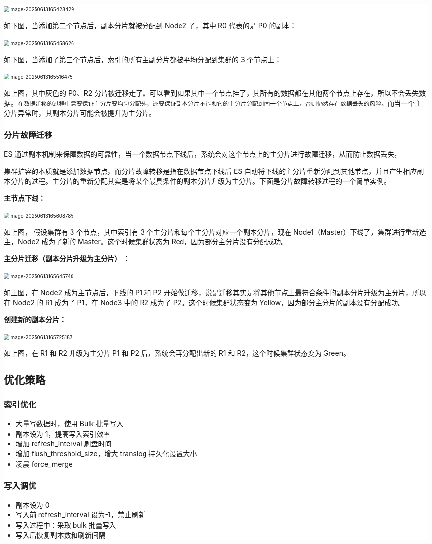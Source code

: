 <img src="https://gitee.com/JBL_lun/tuchuang/raw/master/assets/image-20250613165428429.png" alt="image-20250613165428429" style="zoom:70%;" />

如下图，当添加第二个节点后，副本分片就被分配到 Node2 了，其中 R0 代表的是 P0 的副本：

<img src="https://gitee.com/JBL_lun/tuchuang/raw/master/assets/image-20250613165458626.png" alt="image-20250613165458626" style="zoom:70%;" />

如下图，当添加了第三个节点后，索引的所有主副分片都被平均分配到集群的 3 个节点上：

<img src="https://gitee.com/JBL_lun/tuchuang/raw/master/assets/image-20250613165516475.png" alt="image-20250613165516475" style="zoom:70%;" />

如上图，其中灰色的 P0、R2 分片被迁移走了。可以看到如果其中一个节点挂了，其所有的数据都在其他两个节点上存在，所以不会丢失数据。`在数据迁移的过程中需要保证主分片要均匀分配外，还要保证副本分片不能和它的主分片分配到同一个节点上，否则仍然存在数据丢失的风险。`而当一个主分片异常时，其副本分片可能会被提升为主分片。

### 分片故障迁移

ES 通过副本机制来保障数据的可靠性，当一个数据节点下线后，系统会对这个节点上的主分片进行故障迁移，从而防止数据丢失。

集群扩容的本质就是添加数据节点，而分片故障转移是指在数据节点下线后 ES 自动将下线的主分片重新分配到其他节点，并且产生相应副本分片的过程。主分片的重新分配其实是将某个最具条件的副本分片升级为主分片。下面是分片故障转移过程的一个简单实例。

**主节点下线：**

<img src="https://gitee.com/JBL_lun/tuchuang/raw/master/assets/image-20250613165608785.png" alt="image-20250613165608785" style="zoom:70%;" />

如上图， 假设集群有 3 个节点，其中索引有 3 个主分片和每个主分片对应一个副本分片，现在 Node1（Master）下线了，集群进行重新选主，Node2 成为了新的 Master。这个时候集群状态为 Red，因为部分主分片没有分配成功。

**主分片迁移（副本分片升级为主分片） ：**

<img src="https://gitee.com/JBL_lun/tuchuang/raw/master/assets/image-20250613165645740.png" alt="image-20250613165645740" style="zoom:70%;" />

如上图，在 Node2 成为主节点后，下线的 P1 和 P2 开始做迁移，说是迁移其实是将其他节点上最符合条件的副本分片升级为主分片，所以在 Node2 的 R1 成为了 P1，在 Node3 中的 R2 成为了 P2。这个时候集群状态变为 Yellow，因为部分主分片的副本没有分配成功。

**创建新的副本分片：**

<img src="https://gitee.com/JBL_lun/tuchuang/raw/master/assets/image-20250613165725187.png" alt="image-20250613165725187" style="zoom:70%;" />

如上图，在 R1 和 R2 升级为主分片 P1 和 P2 后，系统会再分配出新的 R1 和 R2，这个时候集群状态变为 Green。

## 优化策略

### 索引优化

- 大量写数据时，使用 Bulk 批量写入
- 副本设为 1，提高写入索引效率
- 增加 refresh_interval 刷盘时间
- 增加 flush_threshold_size，增大 translog 持久化设置大小
- 凌晨 force_merge

### 写入调优

- 副本设为 0
- 写入前 refresh_interval 设为-1，禁止刷新
- 写入过程中：采取 bulk 批量写入
- 写入后恢复副本数和刷新间隔
